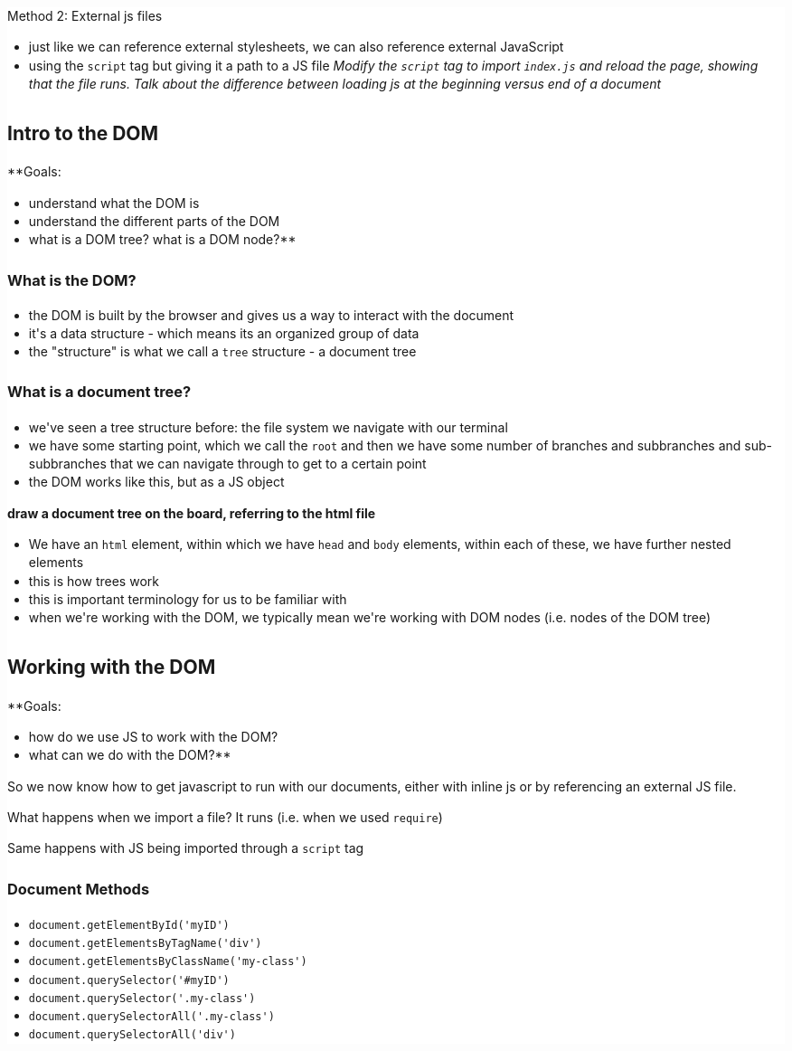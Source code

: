 Method 2: External js files
- just like we can reference external stylesheets, we can also reference external JavaScript
- using the `script` tag but giving it a path to a JS file
*Modify the `script` tag to import `index.js` and reload the page, showing that the file runs. Talk about the difference between loading js at the beginning versus end of a document*

## Intro to the DOM
**Goals:
- understand what the DOM is
- understand the different parts of the DOM
- what is a DOM tree? what is a DOM node?**

### What is the DOM?
- the DOM is built by the browser and gives us a way to interact with the document
- it's a data structure - which means its an organized group of data
- the "structure" is what we call a `tree` structure - a document tree

### What is a document tree?
- we've seen a tree structure before: the file system we navigate with our terminal
- we have some starting point, which we call the `root` and then we have some number of branches and subbranches and sub-subbranches that we can navigate through to get to a certain point
- the DOM works like this, but as a JS object

**draw a document tree on the board, referring to the html file**
- We have an `html` element, within which we have `head` and `body` elements, within each of these, we have further nested elements
- this is how trees work
- this is important terminology for us to be familiar with
- when we're working with the DOM, we typically mean we're working with DOM nodes (i.e. nodes of the DOM tree)

## Working with the DOM
**Goals:
- how do we use JS to work with the DOM?
- what can we do with the DOM?**

So we now know how to get javascript to run with our documents, either with inline js or by referencing an external JS file.

What happens when we import a file? It runs (i.e. when we used `require`)

Same happens with JS being imported through a `script` tag

### Document Methods
- `document.getElementById('myID')`
- `document.getElementsByTagName('div')`
- `document.getElementsByClassName('my-class')`
- `document.querySelector('#myID')`
- `document.querySelector('.my-class')`
- `document.querySelectorAll('.my-class')`
- `document.querySelectorAll('div')`
